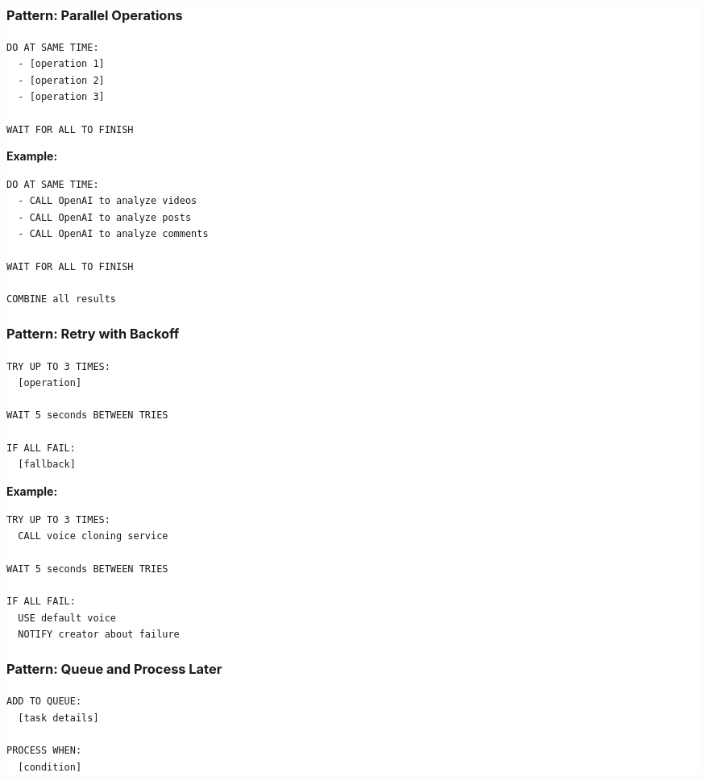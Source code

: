 ### Pattern: Parallel Operations

```
DO AT SAME TIME:
  - [operation 1]
  - [operation 2]
  - [operation 3]

WAIT FOR ALL TO FINISH
```

**Example:**
```
DO AT SAME TIME:
  - CALL OpenAI to analyze videos
  - CALL OpenAI to analyze posts
  - CALL OpenAI to analyze comments

WAIT FOR ALL TO FINISH

COMBINE all results
```

### Pattern: Retry with Backoff

```
TRY UP TO 3 TIMES:
  [operation]

WAIT 5 seconds BETWEEN TRIES

IF ALL FAIL:
  [fallback]
```

**Example:**
```
TRY UP TO 3 TIMES:
  CALL voice cloning service

WAIT 5 seconds BETWEEN TRIES

IF ALL FAIL:
  USE default voice
  NOTIFY creator about failure
```

### Pattern: Queue and Process Later

```
ADD TO QUEUE:
  [task details]

PROCESS WHEN:
  [condition]
```
